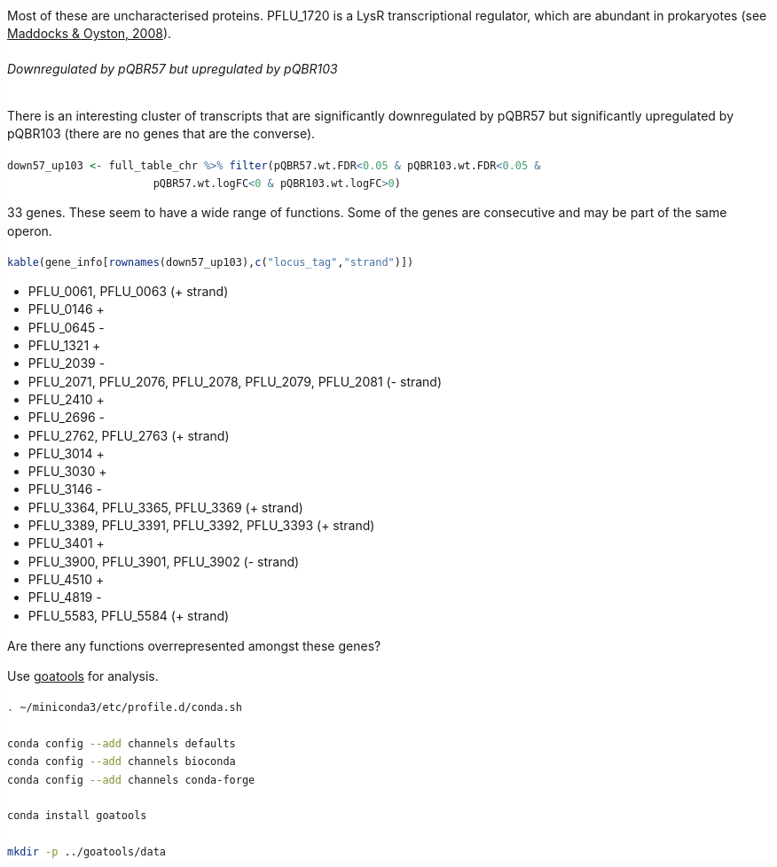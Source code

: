 Most of these are uncharacterised proteins. PFLU\_1720 is a LysR
transcriptional regulator, which are abundant in prokaryotes (see
[Maddocks & Oyston,
2008](https://www.ncbi.nlm.nih.gov/pubmed/19047729)).

###### Downregulated by pQBR57 but upregulated by pQBR103

There is an interesting cluster of transcripts that are significantly
downregulated by pQBR57 but significantly upregulated by pQBR103 (there
are no genes that are the converse).

``` r
down57_up103 <- full_table_chr %>% filter(pQBR57.wt.FDR<0.05 & pQBR103.wt.FDR<0.05 &
                       pQBR57.wt.logFC<0 & pQBR103.wt.logFC>0)
```

33 genes. These seem to have a wide range of functions. Some of the
genes are consecutive and may be part of the same operon.

``` r
kable(gene_info[rownames(down57_up103),c("locus_tag","strand")])
```

-   PFLU\_0061, PFLU\_0063 (+ strand)
-   PFLU\_0146 +
-   PFLU\_0645 -
-   PFLU\_1321 +
-   PFLU\_2039 -
-   PFLU\_2071, PFLU\_2076, PFLU\_2078, PFLU\_2079, PFLU\_2081 (-
    strand)
-   PFLU\_2410 +
-   PFLU\_2696 -
-   PFLU\_2762, PFLU\_2763 (+ strand)
-   PFLU\_3014 +
-   PFLU\_3030 +
-   PFLU\_3146 -
-   PFLU\_3364, PFLU\_3365, PFLU\_3369 (+ strand)
-   PFLU\_3389, PFLU\_3391, PFLU\_3392, PFLU\_3393 (+ strand)
-   PFLU\_3401 +
-   PFLU\_3900, PFLU\_3901, PFLU\_3902 (- strand)
-   PFLU\_4510 +
-   PFLU\_4819 -
-   PFLU\_5583, PFLU\_5584 (+ strand)

Are there any functions overrepresented amongst these genes?

Use [goatools](https://github.com/tanghaibao/goatools) for analysis.

``` bash
. ~/miniconda3/etc/profile.d/conda.sh

conda config --add channels defaults
conda config --add channels bioconda
conda config --add channels conda-forge

conda install goatools

mkdir -p ../goatools/data
```
